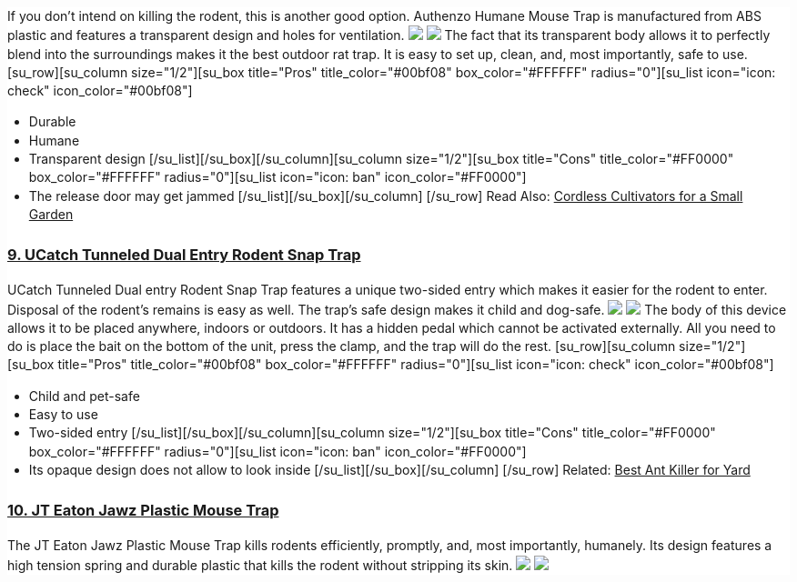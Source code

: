 If you don’t intend on killing the rodent, this is another good option. Authenzo Humane Mouse Trap is manufactured from ABS plastic and features a transparent design and holes for ventilation.
[](https://www.amazon.com/dp/B07BMTWQCY/?tag=p-policy-20)
[](https://www.amazon.com/dp/B000A0UCRG/?tag=p-policy-20)
[](https://www.amazon.com/dp/B0015I3ESG/?tag=p-policy-20)
[](https://www.amazon.com/dp/B00E1N07LY/?tag=p-policy-20)
![](/assets/img/uploads/default-image.jpg)
[](https://www.amazon.com/dp/B00MV8MWEQ/?tag=p-policy-20)
![](/assets/img/uploads/default-image.jpg)
The fact that its transparent body allows it to perfectly blend into the surroundings makes it the best outdoor rat trap. It is easy to set up, clean, and, most importantly, safe to use.
[su_row][su_column size="1/2"][su_box title="Pros" title_color="#00bf08" box_color="#FFFFFF" radius="0"][su_list icon="icon: check" icon_color="#00bf08"]
- Durable
- Humane
- Transparent design
[/su_list][/su_box][/su_column][su_column size="1/2"][su_box title="Cons" title_color="#FF0000" box_color="#FFFFFF" radius="0"][su_list icon="icon: ban" icon_color="#FF0000"]
- The release door may get jammed
[/su_list][/su_box][/su_column] [/su_row]
Read Also:
[Cordless Cultivators for a Small Garden](https://pestpolicy.com/best-cordless-cultivators-for-a-small-garden/)
### [9. UCatch Tunneled Dual Entry Rodent Snap Trap](https://www.amazon.com/dp/B07BL2TM7M/?tag=p-policy-20)
UCatch Tunneled Dual entry Rodent Snap Trap features a unique two-sided entry which makes it easier for the rodent to enter. Disposal of the rodent’s remains is easy as well. The trap’s safe design makes it child and dog-safe.
[](https://www.amazon.com/dp/B000A0UCRG/?tag=p-policy-20)
[](https://www.amazon.com/dp/B0015I3ESG/?tag=p-policy-20)
[](https://www.amazon.com/dp/B00E1N07LY/?tag=p-policy-20)
![](/assets/img/uploads/default-image.jpg)
[](https://www.amazon.com/dp/B00MV8MWEQ/?tag=p-policy-20)
![](/assets/img/uploads/default-image.jpg)
The body of this device allows it to be placed anywhere, indoors or outdoors. It has a hidden pedal which cannot be activated externally. All you need to do is place the bait on the bottom of the unit, press the clamp, and the trap will do the rest.
[su_row][su_column size="1/2"][su_box title="Pros" title_color="#00bf08" box_color="#FFFFFF" radius="0"][su_list icon="icon: check" icon_color="#00bf08"]
- Child and pet-safe
- Easy to use
- Two-sided entry
[/su_list][/su_box][/su_column][su_column size="1/2"][su_box title="Cons" title_color="#FF0000" box_color="#FFFFFF" radius="0"][su_list icon="icon: ban" icon_color="#FF0000"]
- Its opaque design does not allow to look inside
[/su_list][/su_box][/su_column] [/su_row]
Related:
[Best Ant Killer for Yard](https://pestpolicy.com/best-ant-killer-for-yard/)
### [10. JT Eaton Jawz Plastic Mouse Trap](https://www.amazon.com/dp/B001H1LR6W/?tag=p-policy-20)
The JT Eaton Jawz Plastic Mouse Trap kills rodents efficiently, promptly, and, most importantly, humanely. Its design features a high tension spring and durable plastic that kills the rodent without stripping its skin.
[](https://www.amazon.com/dp/B000A0UCRG/?tag=p-policy-20)
[](https://www.amazon.com/dp/B0015I3ESG/?tag=p-policy-20)
[](https://www.amazon.com/dp/B00E1N07LY/?tag=p-policy-20)
![](/assets/img/uploads/default-image.jpg)
[](https://www.amazon.com/dp/B00MV8MWEQ/?tag=p-policy-20)
![](/assets/img/uploads/default-image.jpg)